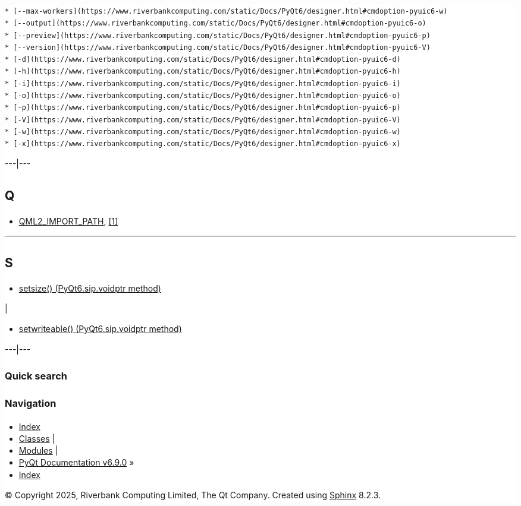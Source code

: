     * [--max-workers](https://www.riverbankcomputing.com/static/Docs/PyQt6/designer.html#cmdoption-pyuic6-w)
    * [--output](https://www.riverbankcomputing.com/static/Docs/PyQt6/designer.html#cmdoption-pyuic6-o)
    * [--preview](https://www.riverbankcomputing.com/static/Docs/PyQt6/designer.html#cmdoption-pyuic6-p)
    * [--version](https://www.riverbankcomputing.com/static/Docs/PyQt6/designer.html#cmdoption-pyuic6-V)
    * [-d](https://www.riverbankcomputing.com/static/Docs/PyQt6/designer.html#cmdoption-pyuic6-d)
    * [-h](https://www.riverbankcomputing.com/static/Docs/PyQt6/designer.html#cmdoption-pyuic6-h)
    * [-i](https://www.riverbankcomputing.com/static/Docs/PyQt6/designer.html#cmdoption-pyuic6-i)
    * [-o](https://www.riverbankcomputing.com/static/Docs/PyQt6/designer.html#cmdoption-pyuic6-o)
    * [-p](https://www.riverbankcomputing.com/static/Docs/PyQt6/designer.html#cmdoption-pyuic6-p)
    * [-V](https://www.riverbankcomputing.com/static/Docs/PyQt6/designer.html#cmdoption-pyuic6-V)
    * [-w](https://www.riverbankcomputing.com/static/Docs/PyQt6/designer.html#cmdoption-pyuic6-w)
    * [-x](https://www.riverbankcomputing.com/static/Docs/PyQt6/designer.html#cmdoption-pyuic6-x)

  
---|---  
## Q
  * [QML2_IMPORT_PATH](https://www.riverbankcomputing.com/static/Docs/PyQt6/qml.html#index-0), [[1]](https://www.riverbankcomputing.com/static/Docs/PyQt6/qml.html#index-1)

  
---  
## S
  * [setsize() (PyQt6.sip.voidptr method)](https://www.riverbankcomputing.com/static/Docs/PyQt6/api/sip/sip-module.html#PyQt6.sip.voidptr.setsize)

| 
  * [setwriteable() (PyQt6.sip.voidptr method)](https://www.riverbankcomputing.com/static/Docs/PyQt6/api/sip/sip-module.html#PyQt6.sip.voidptr.setwriteable)

  
---|---  
### Quick search
### Navigation
  * [Index](https://www.riverbankcomputing.com/static/Docs/PyQt6/genindex.html "General index")
  * [Classes](https://www.riverbankcomputing.com/static/Docs/PyQt6/sip-classes.html "Index of all classes") |
  * [Modules](https://www.riverbankcomputing.com/static/Docs/PyQt6/module_index.html "Index of all modules") |
  * [PyQt Documentation v6.9.0](https://www.riverbankcomputing.com/static/Docs/PyQt6/index.html) »
  * [Index](https://www.riverbankcomputing.com/static/Docs/PyQt6/genindex.html)


© Copyright 2025, Riverbank Computing Limited, The Qt Company. Created using [Sphinx](https://www.sphinx-doc.org/) 8.2.3. 
